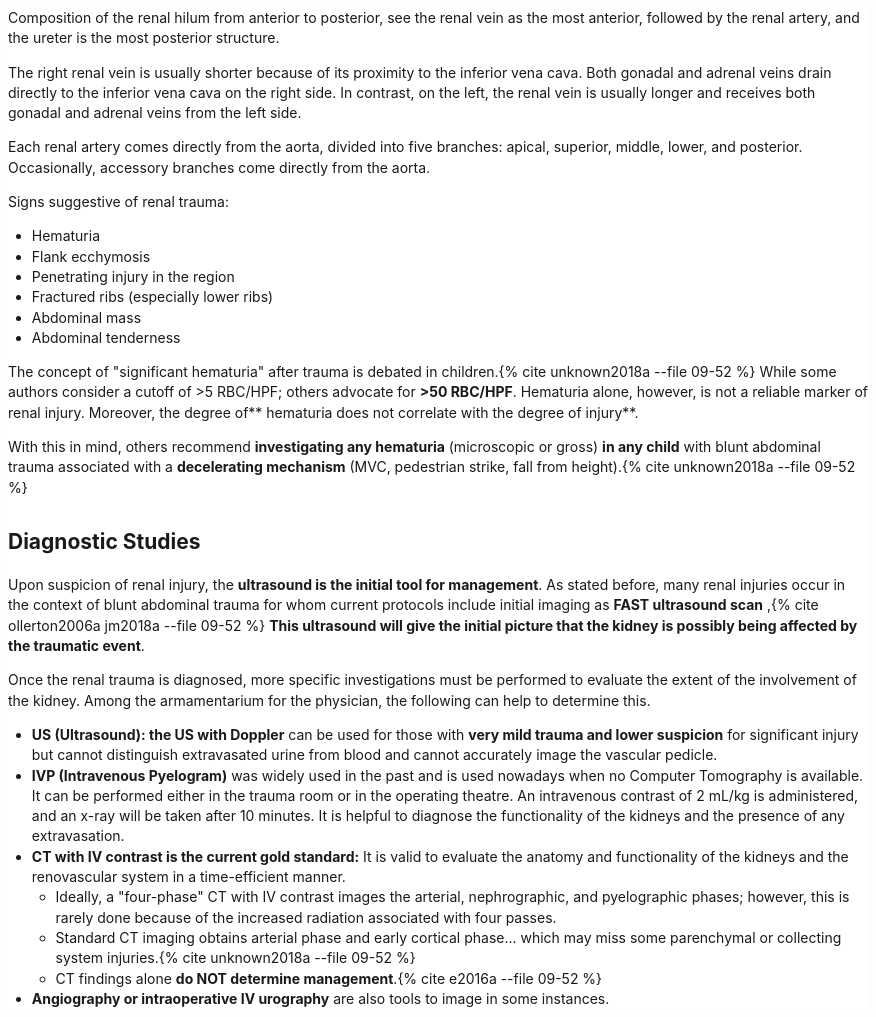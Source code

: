 Composition of the renal hilum from anterior to posterior, see the renal vein as the most anterior, followed by the renal artery, and the ureter is the most posterior structure.

The right renal vein is usually shorter because of its proximity to the inferior vena cava. Both gonadal and adrenal veins drain directly to the inferior vena cava on the right side. In contrast, on the left, the renal vein is usually longer and receives both gonadal and adrenal veins from the left side.

Each renal artery comes directly from the aorta, divided into five branches: apical, superior, middle, lower, and posterior. Occasionally, accessory branches come directly from the aorta. 

Signs suggestive of renal trauma:

- Hematuria
- Flank ecchymosis
- Penetrating injury in the region 
- Fractured ribs (especially lower ribs)
- Abdominal mass
- Abdominal tenderness

The concept of "significant hematuria" after trauma is debated in children.{% cite unknown2018a --file 09-52 %} While some authors consider a cutoff of \>5 RBC/HPF; others advocate for **\>50 RBC/HPF**. Hematuria alone, however, is not a reliable marker of renal injury. Moreover, the degree of** hematuria does not correlate with the degree of injury**.

With this in mind, others recommend **investigating any hematuria** (microscopic or gross) **in any child** with blunt abdominal trauma associated with a **decelerating mechanism** (MVC, pedestrian strike, fall from height).{% cite unknown2018a --file 09-52 %}

## Diagnostic Studies

Upon suspicion of renal injury, the **ultrasound is the initial tool for management**. As stated before, many renal injuries occur in the context of blunt abdominal trauma for whom current protocols include initial imaging as **FAST ultrasound scan** ,{% cite ollerton2006a jm2018a --file 09-52 %} **This ultrasound will give the initial picture that the kidney is possibly being affected by the traumatic event**.

Once the renal trauma is diagnosed, more specific investigations must be performed to evaluate the extent of the involvement of the kidney. Among the armamentarium for the physician, the following can help to determine this.

- **US (Ultrasound): the US with Doppler** can be used for those with **very mild trauma and lower suspicion** for significant injury but cannot distinguish extravasated urine from blood and cannot accurately image the vascular pedicle.
- **IVP (Intravenous Pyelogram)** was widely used in the past and is used nowadays when no Computer Tomography is available. It can be performed either in the trauma room or in the operating theatre. An intravenous contrast of 2 mL/kg is administered, and an x-ray will be taken after 10 minutes. It is helpful to diagnose the functionality of the kidneys and the presence of any extravasation.
- **CT with IV contrast is the current gold standard:** It is valid to evaluate the anatomy and functionality of the kidneys and the renovascular system in a time-efficient manner. 
  - Ideally, a \"four-phase\" CT with IV contrast images the arterial, nephrographic, and pyelographic phases; however, this is rarely done because of the increased radiation associated with four passes.
  - Standard CT imaging obtains arterial phase and early cortical phase... which may miss some parenchymal or collecting system injuries.{% cite unknown2018a --file 09-52 %}
  - CT findings alone **do NOT determine management**.{% cite e2016a --file 09-52 %}
- **Angiography or intraoperative IV urography** are also tools to image in some instances.
